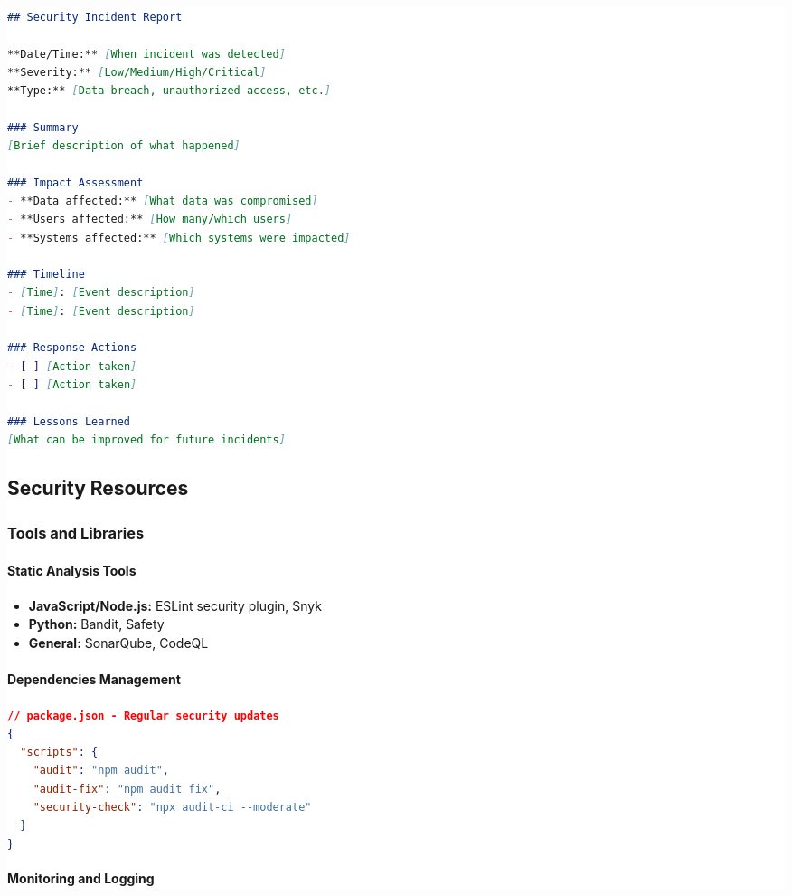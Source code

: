 ```markdown
## Security Incident Report

**Date/Time:** [When incident was detected]
**Severity:** [Low/Medium/High/Critical]
**Type:** [Data breach, unauthorized access, etc.]

### Summary
[Brief description of what happened]

### Impact Assessment
- **Data affected:** [What data was compromised]
- **Users affected:** [How many/which users]
- **Systems affected:** [Which systems were impacted]

### Timeline
- [Time]: [Event description]
- [Time]: [Event description]

### Response Actions
- [ ] [Action taken]
- [ ] [Action taken]

### Lessons Learned
[What can be improved for future incidents]
```

## Security Resources

### Tools and Libraries

#### Static Analysis Tools

- **JavaScript/Node.js:** ESLint security plugin, Snyk
- **Python:** Bandit, Safety
- **General:** SonarQube, CodeQL

#### Dependencies Management

```json
// package.json - Regular security updates
{
  "scripts": {
    "audit": "npm audit",
    "audit-fix": "npm audit fix",
    "security-check": "npx audit-ci --moderate"
  }
}
```

#### Monitoring and Logging
